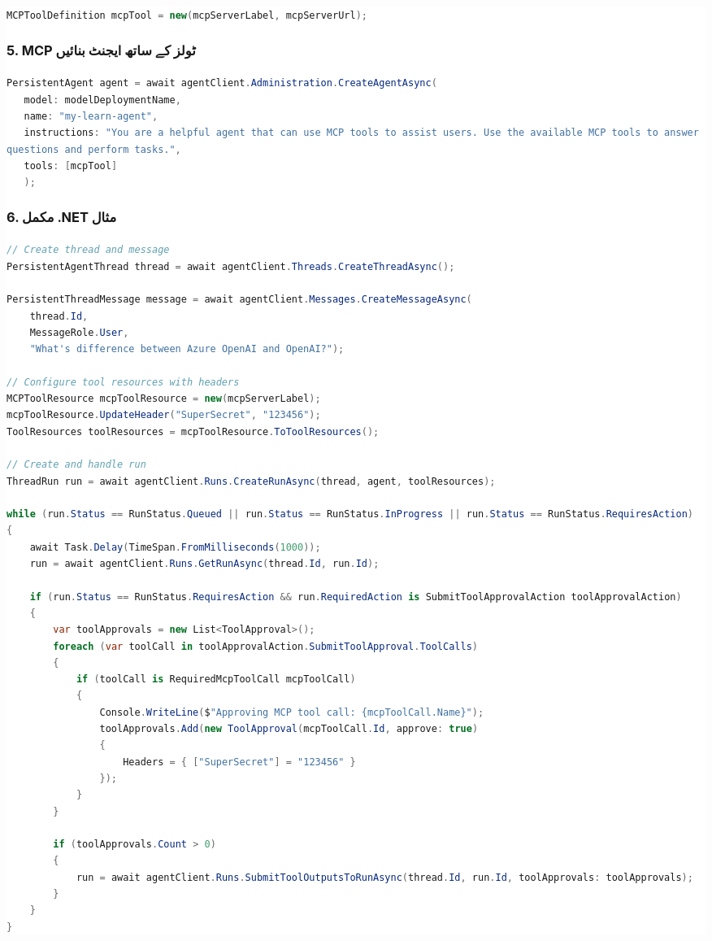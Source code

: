 ```csharp
MCPToolDefinition mcpTool = new(mcpServerLabel, mcpServerUrl);
```

### 5. MCP ٹولز کے ساتھ ایجنٹ بنائیں

```csharp
PersistentAgent agent = await agentClient.Administration.CreateAgentAsync(
   model: modelDeploymentName,
   name: "my-learn-agent",
   instructions: "You are a helpful agent that can use MCP tools to assist users. Use the available MCP tools to answer questions and perform tasks.",
   tools: [mcpTool]
   );
```

### 6. مکمل .NET مثال

```csharp
// Create thread and message
PersistentAgentThread thread = await agentClient.Threads.CreateThreadAsync();

PersistentThreadMessage message = await agentClient.Messages.CreateMessageAsync(
    thread.Id,
    MessageRole.User,
    "What's difference between Azure OpenAI and OpenAI?");

// Configure tool resources with headers
MCPToolResource mcpToolResource = new(mcpServerLabel);
mcpToolResource.UpdateHeader("SuperSecret", "123456");
ToolResources toolResources = mcpToolResource.ToToolResources();

// Create and handle run
ThreadRun run = await agentClient.Runs.CreateRunAsync(thread, agent, toolResources);

while (run.Status == RunStatus.Queued || run.Status == RunStatus.InProgress || run.Status == RunStatus.RequiresAction)
{
    await Task.Delay(TimeSpan.FromMilliseconds(1000));
    run = await agentClient.Runs.GetRunAsync(thread.Id, run.Id);

    if (run.Status == RunStatus.RequiresAction && run.RequiredAction is SubmitToolApprovalAction toolApprovalAction)
    {
        var toolApprovals = new List<ToolApproval>();
        foreach (var toolCall in toolApprovalAction.SubmitToolApproval.ToolCalls)
        {
            if (toolCall is RequiredMcpToolCall mcpToolCall)
            {
                Console.WriteLine($"Approving MCP tool call: {mcpToolCall.Name}");
                toolApprovals.Add(new ToolApproval(mcpToolCall.Id, approve: true)
                {
                    Headers = { ["SuperSecret"] = "123456" }
                });
            }
        }

        if (toolApprovals.Count > 0)
        {
            run = await agentClient.Runs.SubmitToolOutputsToRunAsync(thread.Id, run.Id, toolApprovals: toolApprovals);
        }
    }
}

```